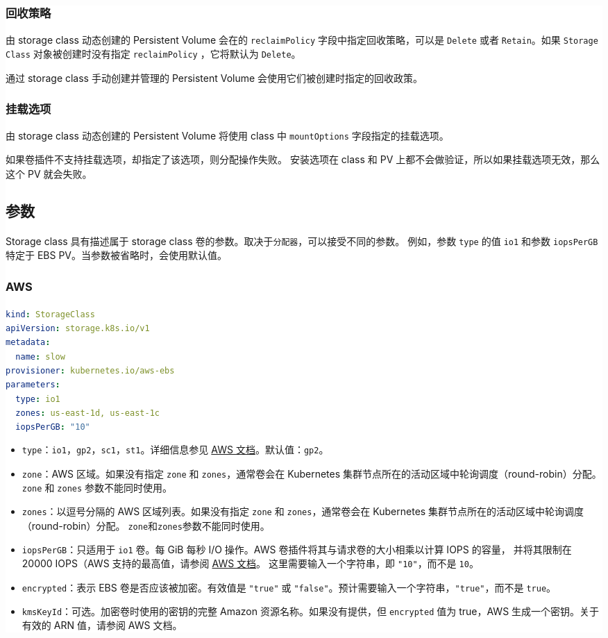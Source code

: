 
### 回收策略


由 storage class 动态创建的 Persistent Volume 会在的 `reclaimPolicy` 字段中指定回收策略，可以是
`Delete` 或者 `Retain`。如果 `StorageClass` 对象被创建时没有指定 `reclaimPolicy` ，它将默认为 `Delete`。


通过 storage class 手动创建并管理的 Persistent Volume 会使用它们被创建时指定的回收政策。


### 挂载选项


由 storage class 动态创建的 Persistent Volume 将使用 class 中 `mountOptions` 字段指定的挂载选项。


如果卷插件不支持挂载选项，却指定了该选项，则分配操作失败。
安装选项在 class 和 PV 上都不会做验证，所以如果挂载选项无效，那么这个 PV 就会失败。


## 参数


Storage class 具有描述属于 storage class 卷的参数。取决于`分配器`，可以接受不同的参数。
例如，参数 `type` 的值 `io1` 和参数 `iopsPerGB` 特定于 EBS PV。当参数被省略时，会使用默认值。

### AWS

```yaml
kind: StorageClass
apiVersion: storage.k8s.io/v1
metadata:
  name: slow
provisioner: kubernetes.io/aws-ebs
parameters:
  type: io1
  zones: us-east-1d, us-east-1c
  iopsPerGB: "10"
```


* `type`：`io1`，`gp2`，`sc1`，`st1`。详细信息参见 [AWS 文档](http://docs.aws.amazon.com/AWSEC2/latest/UserGuide/EBSVolumeTypes.html)。默认值：`gp2`。
  
* `zone`：AWS 区域。如果没有指定 `zone` 和 `zones`，通常卷会在 Kubernetes 集群节点所在的活动区域中轮询调度（round-robin）分配。
  `zone` 和 `zones` 参数不能同时使用。
  
* `zones`：以逗号分隔的 AWS 区域列表。如果没有指定 `zone` 和 `zones`，通常卷会在 Kubernetes 集群节点所在的活动区域中轮询调度（round-robin）分配。
  `zone`和`zones`参数不能同时使用。
  
* `iopsPerGB`：只适用于 `io1` 卷。每 GiB 每秒 I/O 操作。AWS 卷插件将其与请求卷的大小相乘以计算 IOPS 的容量，
  并将其限制在 20000 IOPS（AWS 支持的最高值，请参阅 [AWS 文档](http://docs.aws.amazon.com/AWSEC2/latest/UserGuide/EBSVolumeTypes.html)。
  这里需要输入一个字符串，即 `"10"`，而不是 `10`。
  
* `encrypted`：表示 EBS 卷是否应该被加密。有效值是 `"true"` 或 `"false"`。预计需要输入一个字符串，`"true"`，而不是 `true`。
  
* `kmsKeyId`：可选。加密卷时使用的密钥的完整 Amazon 资源名称。如果没有提供，但 `encrypted` 值为 true，AWS 生成一个密钥。关于有效的 ARN 值，请参阅 AWS 文档。
